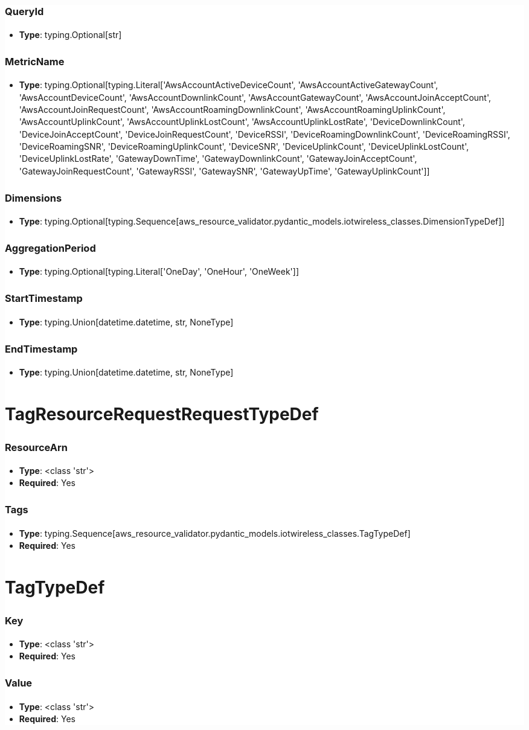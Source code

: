 ### QueryId
- **Type**: typing.Optional[str]

### MetricName
- **Type**: typing.Optional[typing.Literal['AwsAccountActiveDeviceCount', 'AwsAccountActiveGatewayCount', 'AwsAccountDeviceCount', 'AwsAccountDownlinkCount', 'AwsAccountGatewayCount', 'AwsAccountJoinAcceptCount', 'AwsAccountJoinRequestCount', 'AwsAccountRoamingDownlinkCount', 'AwsAccountRoamingUplinkCount', 'AwsAccountUplinkCount', 'AwsAccountUplinkLostCount', 'AwsAccountUplinkLostRate', 'DeviceDownlinkCount', 'DeviceJoinAcceptCount', 'DeviceJoinRequestCount', 'DeviceRSSI', 'DeviceRoamingDownlinkCount', 'DeviceRoamingRSSI', 'DeviceRoamingSNR', 'DeviceRoamingUplinkCount', 'DeviceSNR', 'DeviceUplinkCount', 'DeviceUplinkLostCount', 'DeviceUplinkLostRate', 'GatewayDownTime', 'GatewayDownlinkCount', 'GatewayJoinAcceptCount', 'GatewayJoinRequestCount', 'GatewayRSSI', 'GatewaySNR', 'GatewayUpTime', 'GatewayUplinkCount']]

### Dimensions
- **Type**: typing.Optional[typing.Sequence[aws_resource_validator.pydantic_models.iotwireless_classes.DimensionTypeDef]]

### AggregationPeriod
- **Type**: typing.Optional[typing.Literal['OneDay', 'OneHour', 'OneWeek']]

### StartTimestamp
- **Type**: typing.Union[datetime.datetime, str, NoneType]

### EndTimestamp
- **Type**: typing.Union[datetime.datetime, str, NoneType]


# TagResourceRequestRequestTypeDef

### ResourceArn
- **Type**: <class 'str'>
- **Required**: Yes

### Tags
- **Type**: typing.Sequence[aws_resource_validator.pydantic_models.iotwireless_classes.TagTypeDef]
- **Required**: Yes


# TagTypeDef

### Key
- **Type**: <class 'str'>
- **Required**: Yes

### Value
- **Type**: <class 'str'>
- **Required**: Yes
